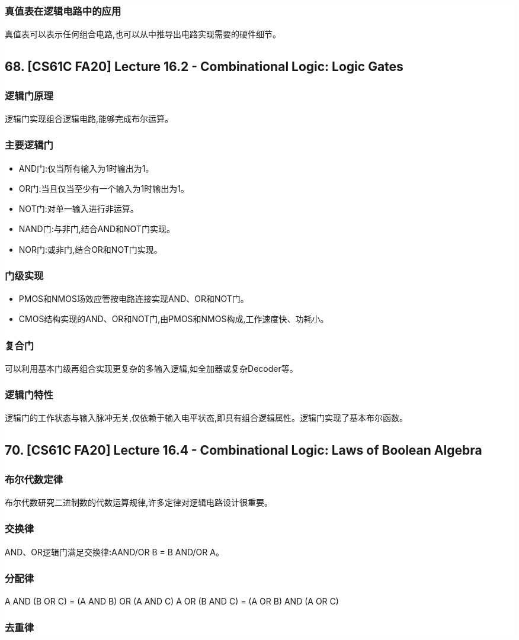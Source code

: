 ### 真值表在逻辑电路中的应用

真值表可以表示任何组合电路,也可以从中推导出电路实现需要的硬件细节。

## 68. [CS61C FA20] Lecture 16.2 - Combinational Logic: Logic Gates

### 逻辑门原理

逻辑门实现组合逻辑电路,能够完成布尔运算。

### 主要逻辑门

- AND门:仅当所有输入为1时输出为1。

- OR门:当且仅当至少有一个输入为1时输出为1。  

- NOT门:对单一输入进行非运算。

- NAND门:与非门,结合AND和NOT门实现。

- NOR门:或非门,结合OR和NOT门实现。

### 门级实现

- PMOS和NMOS场效应管按电路连接实现AND、OR和NOT门。

- CMOS结构实现的AND、OR和NOT门,由PMOS和NMOS构成,工作速度快、功耗小。

### 复合门

可以利用基本门级再组合实现更复杂的多输入逻辑,如全加器或复杂Decoder等。

### 逻辑门特性

逻辑门的工作状态与输入脉冲无关,仅依赖于输入电平状态,即具有组合逻辑属性。逻辑门实现了基本布尔函数。

## 70. [CS61C FA20] Lecture 16.4 - Combinational Logic: Laws of Boolean Algebra

### 布尔代数定律

布尔代数研究二进制数的代数运算规律,许多定律对逻辑电路设计很重要。

### 交换律

AND、OR逻辑门满足交换律:AAND/OR B = B AND/OR A。

### 分配律

A AND (B OR C) = (A AND B) OR (A AND C)
          A OR (B AND C) = (A OR B) AND (A OR C)

### 去重律
